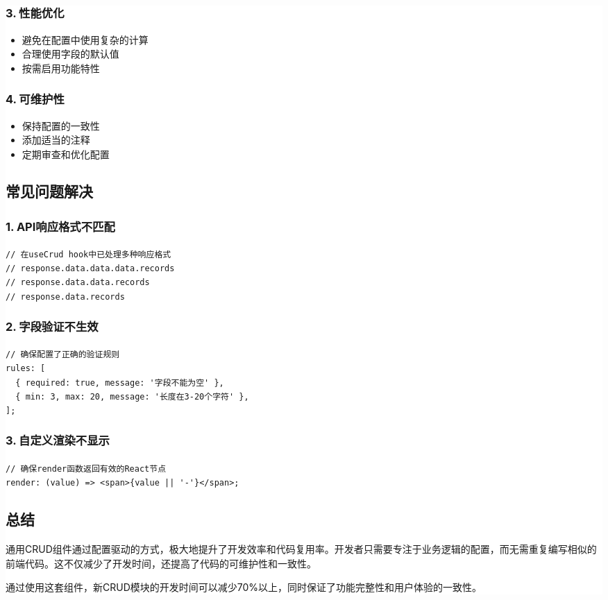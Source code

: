 ### 3. 性能优化

- 避免在配置中使用复杂的计算
- 合理使用字段的默认值
- 按需启用功能特性

### 4. 可维护性

- 保持配置的一致性
- 添加适当的注释
- 定期审查和优化配置

## 常见问题解决

### 1. API响应格式不匹配

```tsx
// 在useCrud hook中已处理多种响应格式
// response.data.data.data.records
// response.data.data.records
// response.data.records
```

### 2. 字段验证不生效

```tsx
// 确保配置了正确的验证规则
rules: [
  { required: true, message: '字段不能为空' },
  { min: 3, max: 20, message: '长度在3-20个字符' },
];
```

### 3. 自定义渲染不显示

```tsx
// 确保render函数返回有效的React节点
render: (value) => <span>{value || '-'}</span>;
```

## 总结

通用CRUD组件通过配置驱动的方式，极大地提升了开发效率和代码复用率。开发者只需要专注于业务逻辑的配置，而无需重复编写相似的前端代码。这不仅减少了开发时间，还提高了代码的可维护性和一致性。

通过使用这套组件，新CRUD模块的开发时间可以减少70%以上，同时保证了功能完整性和用户体验的一致性。
